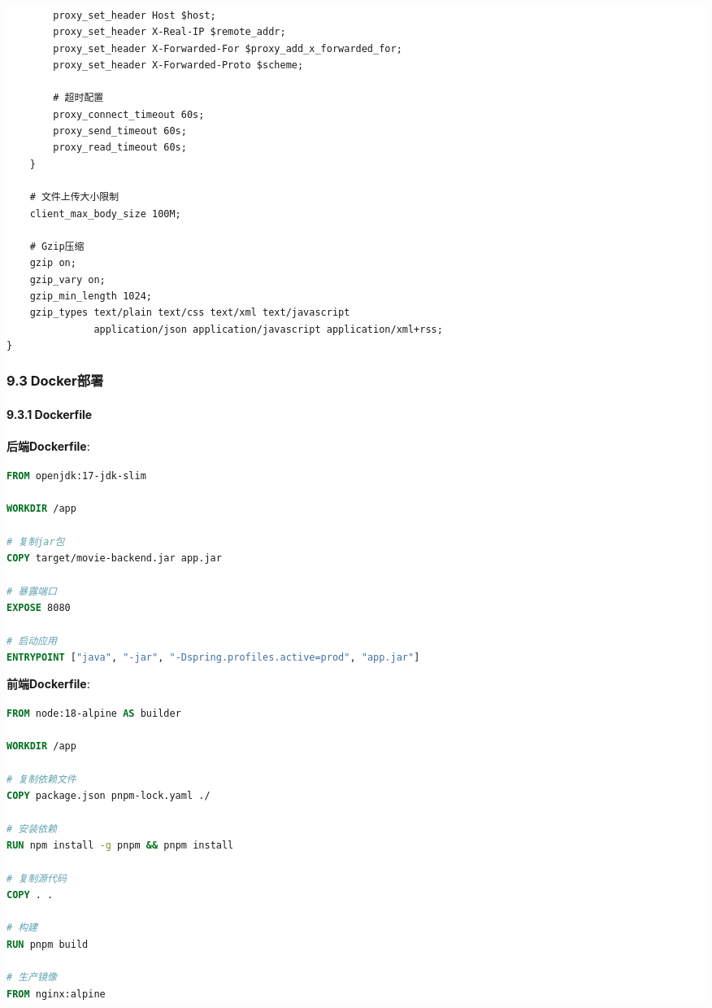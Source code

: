 ```nginx
        proxy_set_header Host $host;
        proxy_set_header X-Real-IP $remote_addr;
        proxy_set_header X-Forwarded-For $proxy_add_x_forwarded_for;
        proxy_set_header X-Forwarded-Proto $scheme;
        
        # 超时配置
        proxy_connect_timeout 60s;
        proxy_send_timeout 60s;
        proxy_read_timeout 60s;
    }
    
    # 文件上传大小限制
    client_max_body_size 100M;
    
    # Gzip压缩
    gzip on;
    gzip_vary on;
    gzip_min_length 1024;
    gzip_types text/plain text/css text/xml text/javascript 
               application/json application/javascript application/xml+rss;
}
```

### 9.3 Docker部署

#### 9.3.1 Dockerfile

**后端Dockerfile**:
```dockerfile
FROM openjdk:17-jdk-slim

WORKDIR /app

# 复制jar包
COPY target/movie-backend.jar app.jar

# 暴露端口
EXPOSE 8080

# 启动应用
ENTRYPOINT ["java", "-jar", "-Dspring.profiles.active=prod", "app.jar"]
```

**前端Dockerfile**:
```dockerfile
FROM node:18-alpine AS builder

WORKDIR /app

# 复制依赖文件
COPY package.json pnpm-lock.yaml ./

# 安装依赖
RUN npm install -g pnpm && pnpm install

# 复制源代码
COPY . .

# 构建
RUN pnpm build

# 生产镜像
FROM nginx:alpine

```